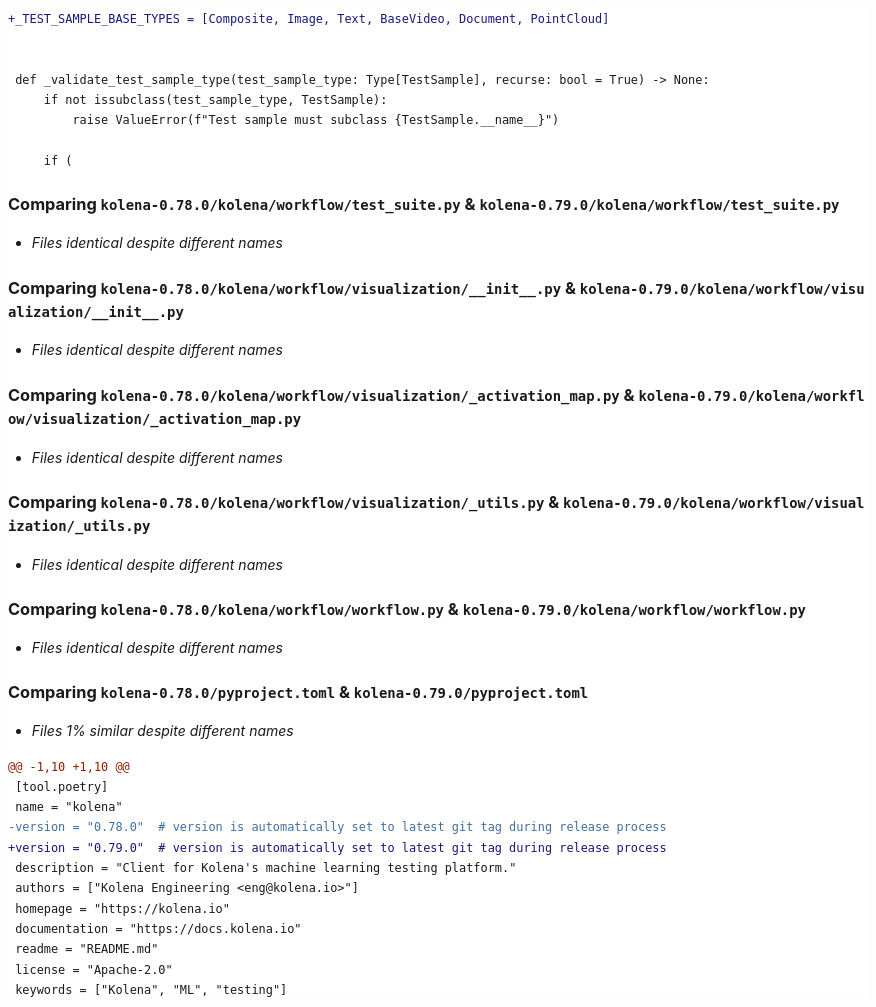 ```diff
+_TEST_SAMPLE_BASE_TYPES = [Composite, Image, Text, BaseVideo, Document, PointCloud]
 
 
 def _validate_test_sample_type(test_sample_type: Type[TestSample], recurse: bool = True) -> None:
     if not issubclass(test_sample_type, TestSample):
         raise ValueError(f"Test sample must subclass {TestSample.__name__}")
 
     if (
```

### Comparing `kolena-0.78.0/kolena/workflow/test_suite.py` & `kolena-0.79.0/kolena/workflow/test_suite.py`

 * *Files identical despite different names*

### Comparing `kolena-0.78.0/kolena/workflow/visualization/__init__.py` & `kolena-0.79.0/kolena/workflow/visualization/__init__.py`

 * *Files identical despite different names*

### Comparing `kolena-0.78.0/kolena/workflow/visualization/_activation_map.py` & `kolena-0.79.0/kolena/workflow/visualization/_activation_map.py`

 * *Files identical despite different names*

### Comparing `kolena-0.78.0/kolena/workflow/visualization/_utils.py` & `kolena-0.79.0/kolena/workflow/visualization/_utils.py`

 * *Files identical despite different names*

### Comparing `kolena-0.78.0/kolena/workflow/workflow.py` & `kolena-0.79.0/kolena/workflow/workflow.py`

 * *Files identical despite different names*

### Comparing `kolena-0.78.0/pyproject.toml` & `kolena-0.79.0/pyproject.toml`

 * *Files 1% similar despite different names*

```diff
@@ -1,10 +1,10 @@
 [tool.poetry]
 name = "kolena"
-version = "0.78.0"  # version is automatically set to latest git tag during release process
+version = "0.79.0"  # version is automatically set to latest git tag during release process
 description = "Client for Kolena's machine learning testing platform."
 authors = ["Kolena Engineering <eng@kolena.io>"]
 homepage = "https://kolena.io"
 documentation = "https://docs.kolena.io"
 readme = "README.md"
 license = "Apache-2.0"
 keywords = ["Kolena", "ML", "testing"]
```
